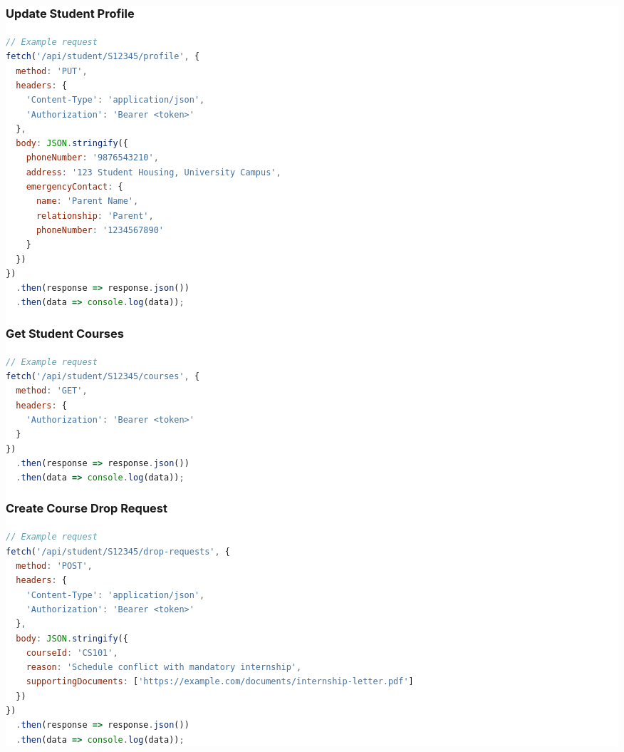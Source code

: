### Update Student Profile
```javascript
// Example request
fetch('/api/student/S12345/profile', {
  method: 'PUT',
  headers: {
    'Content-Type': 'application/json',
    'Authorization': 'Bearer <token>'
  },
  body: JSON.stringify({
    phoneNumber: '9876543210',
    address: '123 Student Housing, University Campus',
    emergencyContact: {
      name: 'Parent Name',
      relationship: 'Parent',
      phoneNumber: '1234567890'
    }
  })
})
  .then(response => response.json())
  .then(data => console.log(data));
```

### Get Student Courses
```javascript
// Example request
fetch('/api/student/S12345/courses', {
  method: 'GET',
  headers: {
    'Authorization': 'Bearer <token>'
  }
})
  .then(response => response.json())
  .then(data => console.log(data));
```

### Create Course Drop Request
```javascript
// Example request
fetch('/api/student/S12345/drop-requests', {
  method: 'POST',
  headers: {
    'Content-Type': 'application/json',
    'Authorization': 'Bearer <token>'
  },
  body: JSON.stringify({
    courseId: 'CS101',
    reason: 'Schedule conflict with mandatory internship',
    supportingDocuments: ['https://example.com/documents/internship-letter.pdf']
  })
})
  .then(response => response.json())
  .then(data => console.log(data));
```
